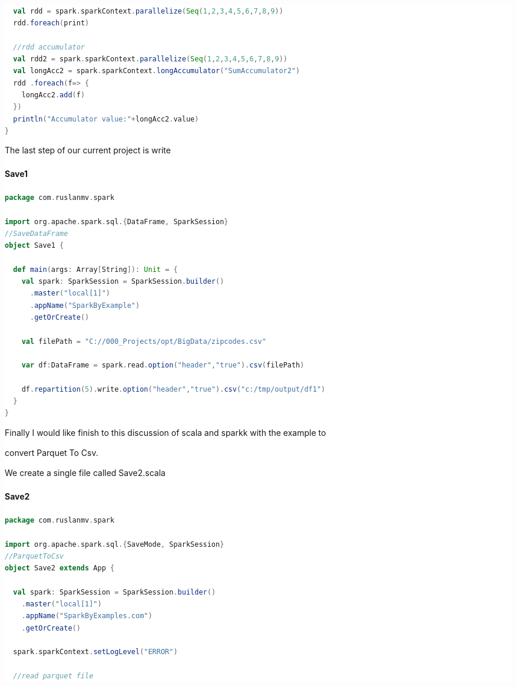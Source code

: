 ```scala
  val rdd = spark.sparkContext.parallelize(Seq(1,2,3,4,5,6,7,8,9))
  rdd.foreach(print)

  //rdd accumulator
  val rdd2 = spark.sparkContext.parallelize(Seq(1,2,3,4,5,6,7,8,9))
  val longAcc2 = spark.sparkContext.longAccumulator("SumAccumulator2")
  rdd .foreach(f=> {
    longAcc2.add(f)
  })
  println("Accumulator value:"+longAcc2.value)
}
```



The last step of our current project is write 





#### Save1

```scala
package com.ruslanmv.spark

import org.apache.spark.sql.{DataFrame, SparkSession}
//SaveDataFrame
object Save1 {

  def main(args: Array[String]): Unit = {
    val spark: SparkSession = SparkSession.builder()
      .master("local[1]")
      .appName("SparkByExample")
      .getOrCreate()

    val filePath = "C://000_Projects/opt/BigData/zipcodes.csv"

    var df:DataFrame = spark.read.option("header","true").csv(filePath)

    df.repartition(5).write.option("header","true").csv("c:/tmp/output/df1")
  }
}

```

Finally I would like finish to this  discussion of scala and sparkk with the example to 

convert Parquet To Csv.

We create a single file called Save2.scala

#### Save2

```scala
package com.ruslanmv.spark

import org.apache.spark.sql.{SaveMode, SparkSession}
//ParquetToCsv
object Save2 extends App {

  val spark: SparkSession = SparkSession.builder()
    .master("local[1]")
    .appName("SparkByExamples.com")
    .getOrCreate()

  spark.sparkContext.setLogLevel("ERROR")

  //read parquet file
```